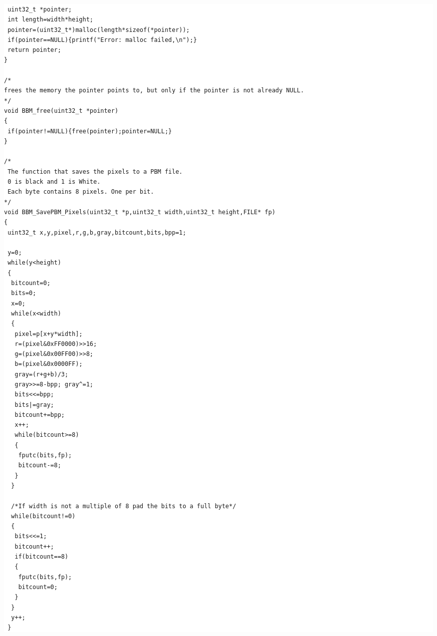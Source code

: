 ```
 uint32_t *pointer;
 int length=width*height;
 pointer=(uint32_t*)malloc(length*sizeof(*pointer));
 if(pointer==NULL){printf("Error: malloc failed,\n");}
 return pointer;
}

/*
frees the memory the pointer points to, but only if the pointer is not already NULL.
*/
void BBM_free(uint32_t *pointer)
{
 if(pointer!=NULL){free(pointer);pointer=NULL;}
}

/*
 The function that saves the pixels to a PBM file.
 0 is black and 1 is White.
 Each byte contains 8 pixels. One per bit.
*/
void BBM_SavePBM_Pixels(uint32_t *p,uint32_t width,uint32_t height,FILE* fp)
{
 uint32_t x,y,pixel,r,g,b,gray,bitcount,bits,bpp=1;

 y=0;
 while(y<height)
 {
  bitcount=0;
  bits=0;
  x=0;
  while(x<width)
  {
   pixel=p[x+y*width];
   r=(pixel&0xFF0000)>>16;
   g=(pixel&0x00FF00)>>8;
   b=(pixel&0x0000FF);
   gray=(r+g+b)/3;
   gray>>=8-bpp; gray^=1;
   bits<<=bpp;
   bits|=gray;
   bitcount+=bpp;
   x++;
   while(bitcount>=8)
   {
    fputc(bits,fp);
    bitcount-=8;
   }
  }

  /*If width is not a multiple of 8 pad the bits to a full byte*/
  while(bitcount!=0)
  {
   bits<<=1;
   bitcount++;
   if(bitcount==8)
   {
    fputc(bits,fp);
    bitcount=0;
   }
  }
  y++;
 }

```